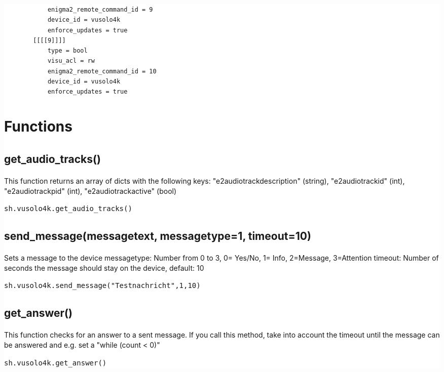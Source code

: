                 enigma2_remote_command_id = 9
                device_id = vusolo4k
                enforce_updates = true
            [[[[9]]]]
                type = bool
                visu_acl = rw
                enigma2_remote_command_id = 10
                device_id = vusolo4k
                enforce_updates = true
</pre>

# Functions

## get_audio_tracks()
This function returns an array of dicts with the following keys: "e2audiotrackdescription" (string), "e2audiotrackid" (int), "e2audiotrackpid" (int), "e2audiotrackactive" (bool)
<pre>
sh.vusolo4k.get_audio_tracks()
</pre>

## send_message(messagetext, messagetype=1, timeout=10)
Sets a message to the device
messagetype: Number from 0 to 3, 0= Yes/No, 1= Info, 2=Message, 3=Attention
timeout: Number of seconds the message should stay on the device, default: 10
<pre>
sh.vusolo4k.send_message("Testnachricht",1,10)
</pre>       

## get_answer()
This function checks for an answer to a sent message. If you call this method, take into account the timeout until the message can be answered and e.g. set a "while (count < 0)"
<pre>
sh.vusolo4k.get_answer()
</pre>
